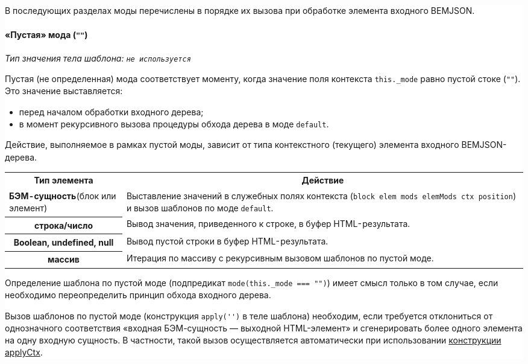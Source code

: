 В последующих разделах моды перечислены в порядке их вызова при обработке элемента входного BEMJSON.

<a name="empty_moda"></a>

#### «Пустая» мода (`""`)

*Тип значения тела шаблона: `не используется`*

Пустая (не определенная) мода соответствует моменту, когда значение поля контекста `this._mode` равно пустой стоке
(`""`). Это значение выставляется:

  * перед началом обработки входного дерева;
  * в момент рекурсивного вызова процедуры обхода дерева в моде `default`.

Действие, выполняемое в рамках пустой моды, зависит от типа контекстного (текущего) элемента входного BEMJSON-дерева.

<table>
<tr>
    <th>Тип элемента</th>
    <th>Действие</th>
</tr>
<tr>
    <td><b>БЭМ-сущность</b>(блок или элемент)</td>
    <td>Выставление значений в служебных полях контекста (<code>block elem mods elemMods ctx position</code>)
    и вызов шаблонов по моде <code>default</code>.</td>
</tr>

<tr>
    <th>строка/число</th>
    <td>Вывод значения, приведенного к строке, в буфер HTML-результата.</td>
</tr>
<tr>
    <th>Boolean, undefined, null</th>
    <td>Вывод пустой строки в буфер HTML-результата.</td>
</tr>
<tr>
    <th>массив</th>
    <td>Итерация по массиву с рекурсивным вызовом шаблонов по пустой моде.</td>
</tr>
</table>

Определение шаблона по пустой моде (подпредикат `mode(this._mode === "")`) имеет смысл только в том случае, если необходимо
переопределить принцип обхода входного дерева.

Вызов шаблонов по пустой моде (конструкция `apply('')` в теле шаблона) необходим, если требуется отклониться
от однозначного соответствия «входная БЭМ-сущность — выходной HTML-элемент» и сгенерировать более одного элемента
на одну входную сущность. В частности, такой вызов осуществляется автоматически при использовании
[конструкции applyCtx](#applyctx).
